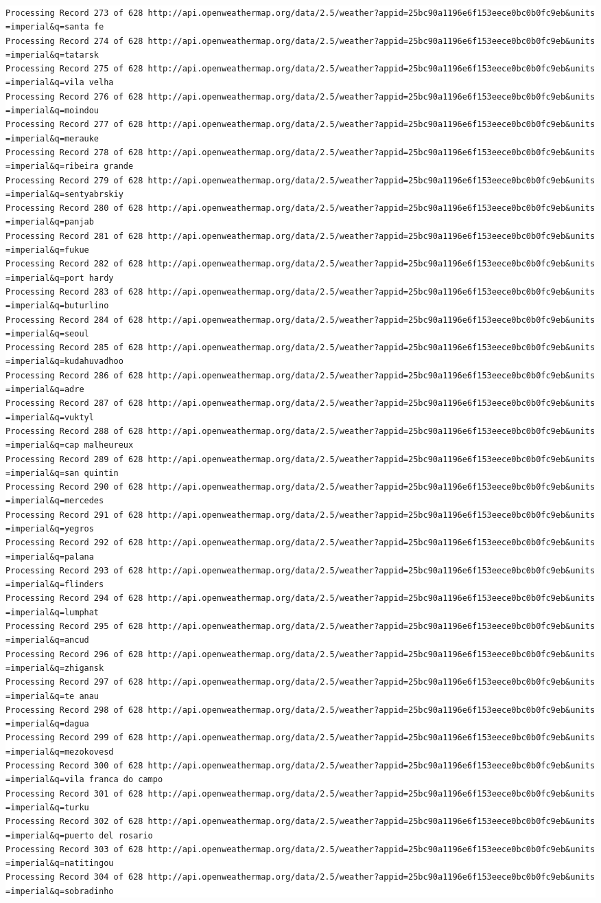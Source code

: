     Processing Record 273 of 628 http://api.openweathermap.org/data/2.5/weather?appid=25bc90a1196e6f153eece0bc0b0fc9eb&units=imperial&q=santa fe
    Processing Record 274 of 628 http://api.openweathermap.org/data/2.5/weather?appid=25bc90a1196e6f153eece0bc0b0fc9eb&units=imperial&q=tatarsk
    Processing Record 275 of 628 http://api.openweathermap.org/data/2.5/weather?appid=25bc90a1196e6f153eece0bc0b0fc9eb&units=imperial&q=vila velha
    Processing Record 276 of 628 http://api.openweathermap.org/data/2.5/weather?appid=25bc90a1196e6f153eece0bc0b0fc9eb&units=imperial&q=moindou
    Processing Record 277 of 628 http://api.openweathermap.org/data/2.5/weather?appid=25bc90a1196e6f153eece0bc0b0fc9eb&units=imperial&q=merauke
    Processing Record 278 of 628 http://api.openweathermap.org/data/2.5/weather?appid=25bc90a1196e6f153eece0bc0b0fc9eb&units=imperial&q=ribeira grande
    Processing Record 279 of 628 http://api.openweathermap.org/data/2.5/weather?appid=25bc90a1196e6f153eece0bc0b0fc9eb&units=imperial&q=sentyabrskiy
    Processing Record 280 of 628 http://api.openweathermap.org/data/2.5/weather?appid=25bc90a1196e6f153eece0bc0b0fc9eb&units=imperial&q=panjab
    Processing Record 281 of 628 http://api.openweathermap.org/data/2.5/weather?appid=25bc90a1196e6f153eece0bc0b0fc9eb&units=imperial&q=fukue
    Processing Record 282 of 628 http://api.openweathermap.org/data/2.5/weather?appid=25bc90a1196e6f153eece0bc0b0fc9eb&units=imperial&q=port hardy
    Processing Record 283 of 628 http://api.openweathermap.org/data/2.5/weather?appid=25bc90a1196e6f153eece0bc0b0fc9eb&units=imperial&q=buturlino
    Processing Record 284 of 628 http://api.openweathermap.org/data/2.5/weather?appid=25bc90a1196e6f153eece0bc0b0fc9eb&units=imperial&q=seoul
    Processing Record 285 of 628 http://api.openweathermap.org/data/2.5/weather?appid=25bc90a1196e6f153eece0bc0b0fc9eb&units=imperial&q=kudahuvadhoo
    Processing Record 286 of 628 http://api.openweathermap.org/data/2.5/weather?appid=25bc90a1196e6f153eece0bc0b0fc9eb&units=imperial&q=adre
    Processing Record 287 of 628 http://api.openweathermap.org/data/2.5/weather?appid=25bc90a1196e6f153eece0bc0b0fc9eb&units=imperial&q=vuktyl
    Processing Record 288 of 628 http://api.openweathermap.org/data/2.5/weather?appid=25bc90a1196e6f153eece0bc0b0fc9eb&units=imperial&q=cap malheureux
    Processing Record 289 of 628 http://api.openweathermap.org/data/2.5/weather?appid=25bc90a1196e6f153eece0bc0b0fc9eb&units=imperial&q=san quintin
    Processing Record 290 of 628 http://api.openweathermap.org/data/2.5/weather?appid=25bc90a1196e6f153eece0bc0b0fc9eb&units=imperial&q=mercedes
    Processing Record 291 of 628 http://api.openweathermap.org/data/2.5/weather?appid=25bc90a1196e6f153eece0bc0b0fc9eb&units=imperial&q=yegros
    Processing Record 292 of 628 http://api.openweathermap.org/data/2.5/weather?appid=25bc90a1196e6f153eece0bc0b0fc9eb&units=imperial&q=palana
    Processing Record 293 of 628 http://api.openweathermap.org/data/2.5/weather?appid=25bc90a1196e6f153eece0bc0b0fc9eb&units=imperial&q=flinders
    Processing Record 294 of 628 http://api.openweathermap.org/data/2.5/weather?appid=25bc90a1196e6f153eece0bc0b0fc9eb&units=imperial&q=lumphat
    Processing Record 295 of 628 http://api.openweathermap.org/data/2.5/weather?appid=25bc90a1196e6f153eece0bc0b0fc9eb&units=imperial&q=ancud
    Processing Record 296 of 628 http://api.openweathermap.org/data/2.5/weather?appid=25bc90a1196e6f153eece0bc0b0fc9eb&units=imperial&q=zhigansk
    Processing Record 297 of 628 http://api.openweathermap.org/data/2.5/weather?appid=25bc90a1196e6f153eece0bc0b0fc9eb&units=imperial&q=te anau
    Processing Record 298 of 628 http://api.openweathermap.org/data/2.5/weather?appid=25bc90a1196e6f153eece0bc0b0fc9eb&units=imperial&q=dagua
    Processing Record 299 of 628 http://api.openweathermap.org/data/2.5/weather?appid=25bc90a1196e6f153eece0bc0b0fc9eb&units=imperial&q=mezokovesd
    Processing Record 300 of 628 http://api.openweathermap.org/data/2.5/weather?appid=25bc90a1196e6f153eece0bc0b0fc9eb&units=imperial&q=vila franca do campo
    Processing Record 301 of 628 http://api.openweathermap.org/data/2.5/weather?appid=25bc90a1196e6f153eece0bc0b0fc9eb&units=imperial&q=turku
    Processing Record 302 of 628 http://api.openweathermap.org/data/2.5/weather?appid=25bc90a1196e6f153eece0bc0b0fc9eb&units=imperial&q=puerto del rosario
    Processing Record 303 of 628 http://api.openweathermap.org/data/2.5/weather?appid=25bc90a1196e6f153eece0bc0b0fc9eb&units=imperial&q=natitingou
    Processing Record 304 of 628 http://api.openweathermap.org/data/2.5/weather?appid=25bc90a1196e6f153eece0bc0b0fc9eb&units=imperial&q=sobradinho